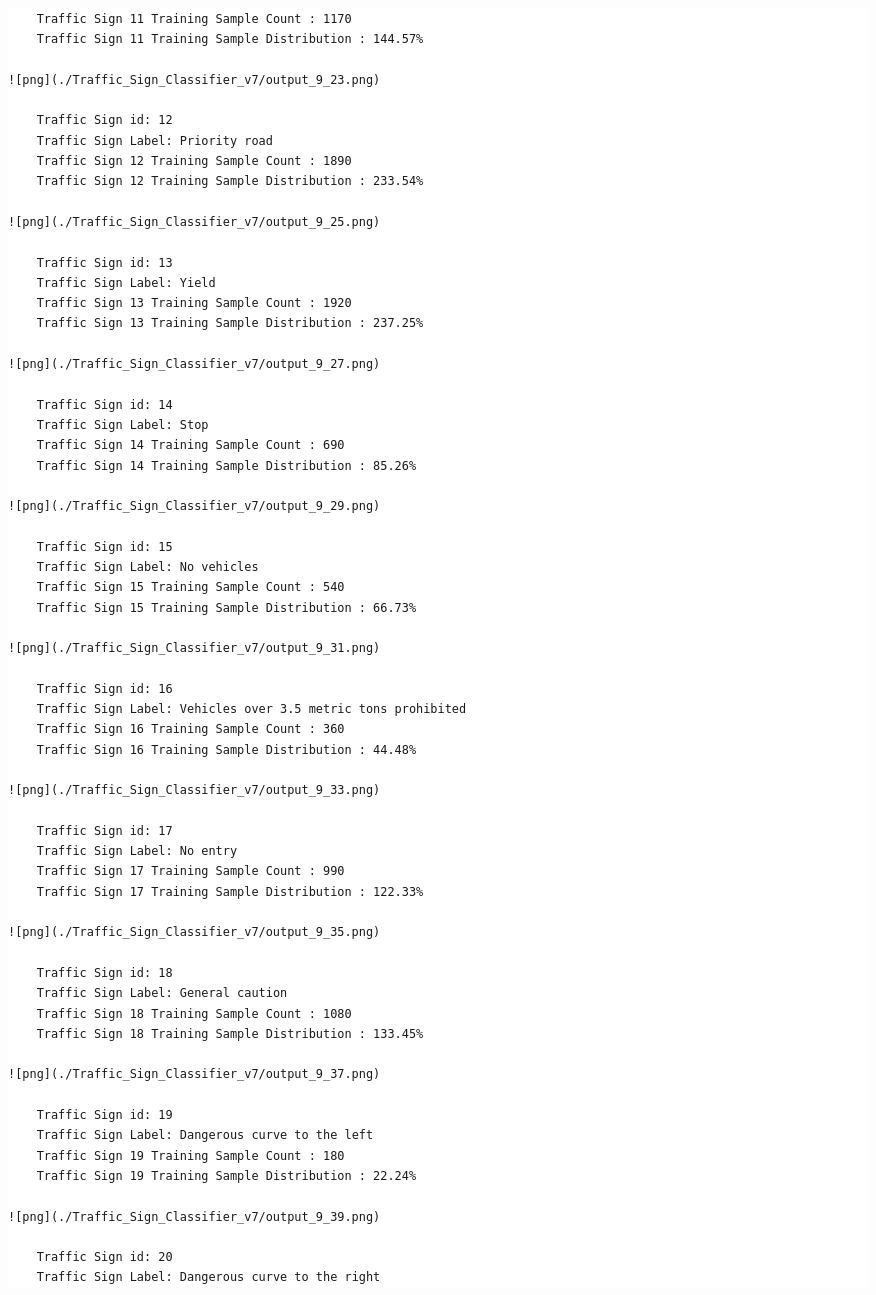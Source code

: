 ```
    Traffic Sign 11 Training Sample Count : 1170
    Traffic Sign 11 Training Sample Distribution : 144.57%

![png](./Traffic_Sign_Classifier_v7/output_9_23.png)

    Traffic Sign id: 12
    Traffic Sign Label: Priority road
    Traffic Sign 12 Training Sample Count : 1890
    Traffic Sign 12 Training Sample Distribution : 233.54%

![png](./Traffic_Sign_Classifier_v7/output_9_25.png)

    Traffic Sign id: 13
    Traffic Sign Label: Yield
    Traffic Sign 13 Training Sample Count : 1920
    Traffic Sign 13 Training Sample Distribution : 237.25%

![png](./Traffic_Sign_Classifier_v7/output_9_27.png)

    Traffic Sign id: 14
    Traffic Sign Label: Stop
    Traffic Sign 14 Training Sample Count : 690
    Traffic Sign 14 Training Sample Distribution : 85.26%

![png](./Traffic_Sign_Classifier_v7/output_9_29.png)

    Traffic Sign id: 15
    Traffic Sign Label: No vehicles
    Traffic Sign 15 Training Sample Count : 540
    Traffic Sign 15 Training Sample Distribution : 66.73%

![png](./Traffic_Sign_Classifier_v7/output_9_31.png)

    Traffic Sign id: 16
    Traffic Sign Label: Vehicles over 3.5 metric tons prohibited
    Traffic Sign 16 Training Sample Count : 360
    Traffic Sign 16 Training Sample Distribution : 44.48%

![png](./Traffic_Sign_Classifier_v7/output_9_33.png)

    Traffic Sign id: 17
    Traffic Sign Label: No entry
    Traffic Sign 17 Training Sample Count : 990
    Traffic Sign 17 Training Sample Distribution : 122.33%

![png](./Traffic_Sign_Classifier_v7/output_9_35.png)

    Traffic Sign id: 18
    Traffic Sign Label: General caution
    Traffic Sign 18 Training Sample Count : 1080
    Traffic Sign 18 Training Sample Distribution : 133.45%

![png](./Traffic_Sign_Classifier_v7/output_9_37.png)

    Traffic Sign id: 19
    Traffic Sign Label: Dangerous curve to the left
    Traffic Sign 19 Training Sample Count : 180
    Traffic Sign 19 Training Sample Distribution : 22.24%

![png](./Traffic_Sign_Classifier_v7/output_9_39.png)

    Traffic Sign id: 20
    Traffic Sign Label: Dangerous curve to the right
```